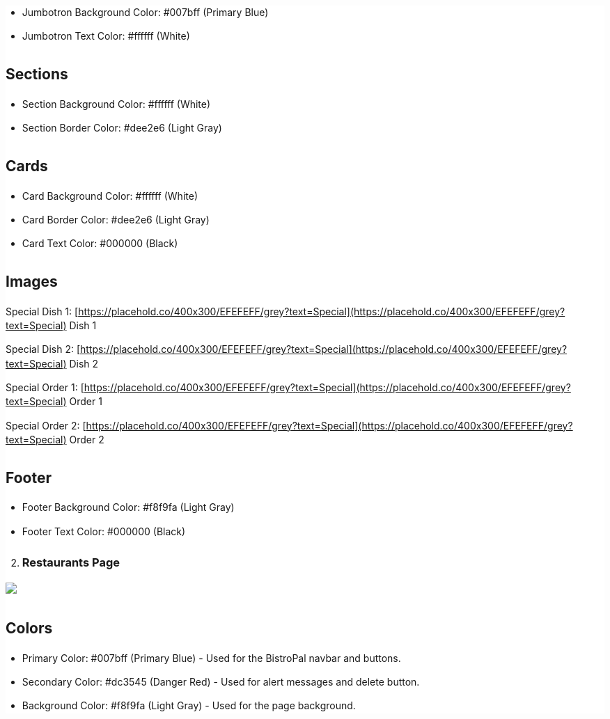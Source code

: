 -   Jumbotron Background Color: #007bff (Primary Blue)
    
-   Jumbotron Text Color: #ffffff (White)
    

## Sections

-   Section Background Color: #ffffff (White)
    
-   Section Border Color: #dee2e6 (Light Gray)
    

## Cards

-   Card Background Color: #ffffff (White)
    
-   Card Border Color: #dee2e6 (Light Gray)
    
-   Card Text Color: #000000 (Black)
    

## Images

Special Dish 1: [https://placehold.co/400x300/EFEFEFF/grey?text=Special](https://placehold.co/400x300/EFEFEFF/grey?text=Special) Dish 1

Special Dish 2: [https://placehold.co/400x300/EFEFEFF/grey?text=Special](https://placehold.co/400x300/EFEFEFF/grey?text=Special) Dish 2

Special Order 1: [https://placehold.co/400x300/EFEFEFF/grey?text=Special](https://placehold.co/400x300/EFEFEFF/grey?text=Special) Order 1

Special Order 2: [https://placehold.co/400x300/EFEFEFF/grey?text=Special](https://placehold.co/400x300/EFEFEFF/grey?text=Special) Order 2

## Footer

-   Footer Background Color: #f8f9fa (Light Gray)
    
-   Footer Text Color: #000000 (Black)
    

  

2.  ### Restaurants Page
    

![](https://lh7-us.googleusercontent.com/g3yBsRBBqN0I5xe5ABBWL2hlP8c0O8qjN3hTErewQS78SQQ1zPpvPkFlQS81qMATbmOCvV0OlSIzR2uGrosbB-kKapfp9p4p2DjmyQTU1LZj2lMG8ESpkyQwzwu31IyTsZ1FuAG8Rcy3jxSVXk0toa8)

  

## Colors

-   Primary Color: #007bff (Primary Blue) - Used for the BistroPal navbar and buttons.
    
-   Secondary Color: #dc3545 (Danger Red) - Used for alert messages and delete button.
    
-   Background Color: #f8f9fa (Light Gray) - Used for the page background.
    